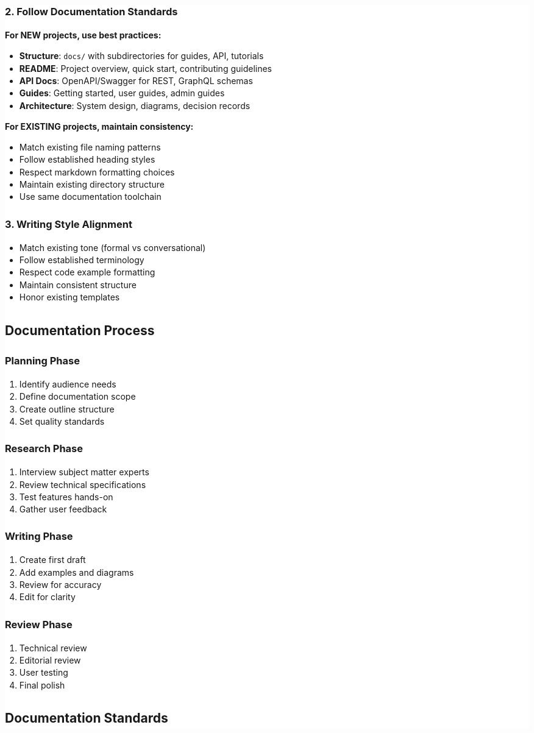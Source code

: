 ### 2. Follow Documentation Standards
**For NEW projects, use best practices:**
- **Structure**: `docs/` with subdirectories for guides, API, tutorials
- **README**: Project overview, quick start, contributing guidelines
- **API Docs**: OpenAPI/Swagger for REST, GraphQL schemas
- **Guides**: Getting started, user guides, admin guides
- **Architecture**: System design, diagrams, decision records

**For EXISTING projects, maintain consistency:**
- Match existing file naming patterns
- Follow established heading styles
- Respect markdown formatting choices
- Maintain existing directory structure
- Use same documentation toolchain

### 3. Writing Style Alignment
- Match existing tone (formal vs conversational)
- Follow established terminology
- Respect code example formatting
- Maintain consistent structure
- Honor existing templates

## Documentation Process

### Planning Phase
1. Identify audience needs
2. Define documentation scope
3. Create outline structure
4. Set quality standards

### Research Phase
1. Interview subject matter experts
2. Review technical specifications
3. Test features hands-on
4. Gather user feedback

### Writing Phase
1. Create first draft
2. Add examples and diagrams
3. Review for accuracy
4. Edit for clarity

### Review Phase
1. Technical review
2. Editorial review
3. User testing
4. Final polish

## Documentation Standards
